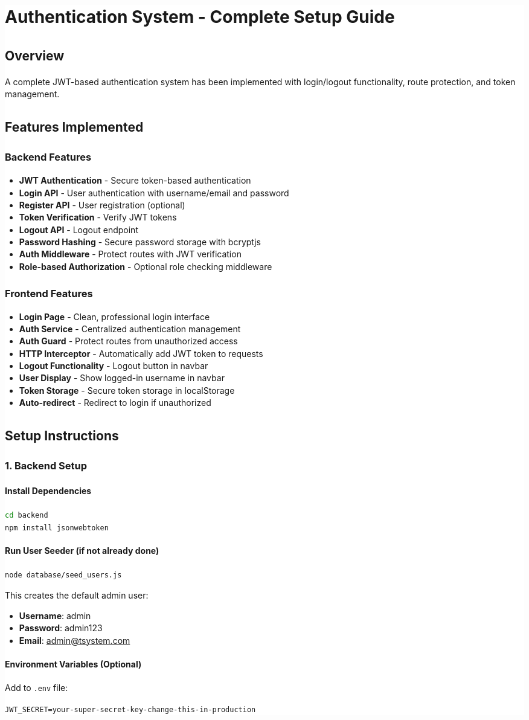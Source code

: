 # Authentication System - Complete Setup Guide

## Overview
A complete JWT-based authentication system has been implemented with login/logout functionality, route protection, and token management.

## Features Implemented

### Backend Features
- **JWT Authentication** - Secure token-based authentication
- **Login API** - User authentication with username/email and password
- **Register API** - User registration (optional)
- **Token Verification** - Verify JWT tokens
- **Logout API** - Logout endpoint
- **Password Hashing** - Secure password storage with bcryptjs
- **Auth Middleware** - Protect routes with JWT verification
- **Role-based Authorization** - Optional role checking middleware

### Frontend Features
- **Login Page** - Clean, professional login interface
- **Auth Service** - Centralized authentication management
- **Auth Guard** - Protect routes from unauthorized access
- **HTTP Interceptor** - Automatically add JWT token to requests
- **Logout Functionality** - Logout button in navbar
- **User Display** - Show logged-in username in navbar
- **Token Storage** - Secure token storage in localStorage
- **Auto-redirect** - Redirect to login if unauthorized

## Setup Instructions

### 1. Backend Setup

#### Install Dependencies
```bash
cd backend
npm install jsonwebtoken
```

#### Run User Seeder (if not already done)
```bash
node database/seed_users.js
```

This creates the default admin user:
- **Username**: admin
- **Password**: admin123
- **Email**: admin@tsystem.com

#### Environment Variables (Optional)
Add to `.env` file:
```
JWT_SECRET=your-super-secret-key-change-this-in-production
```
